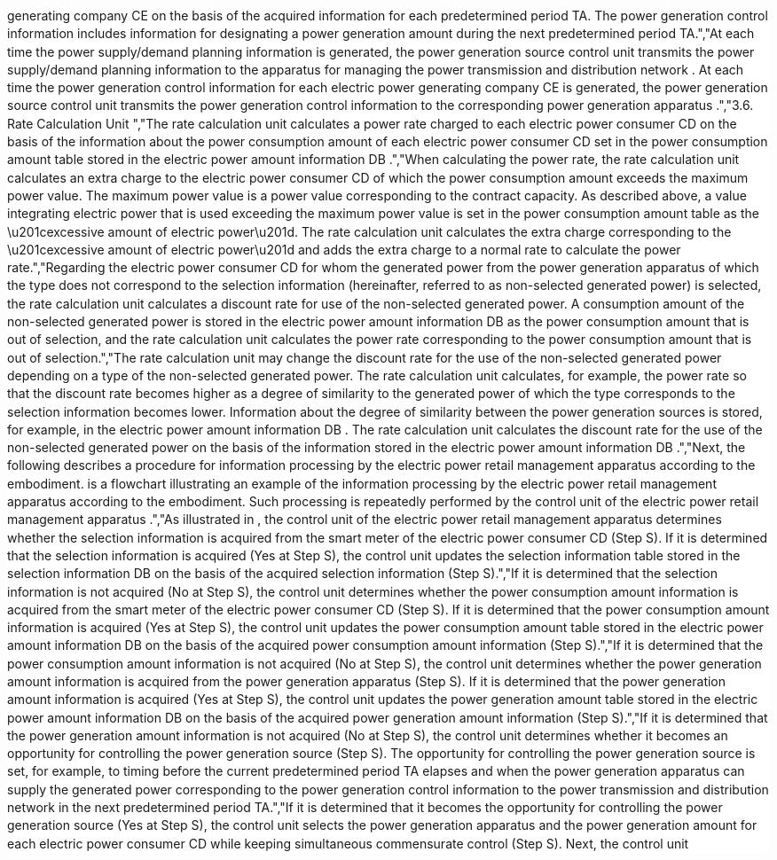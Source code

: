 generating company CE on the basis of the acquired information for each predetermined period TA. The power generation control information includes information for designating a power generation amount during the next predetermined period TA.","At each time the power supply\/demand planning information is generated, the power generation source control unit  transmits the power supply\/demand planning information to the apparatus for managing the power transmission and distribution network . At each time the power generation control information for each electric power generating company CE is generated, the power generation source control unit  transmits the power generation control information to the corresponding power generation apparatus .","3.6. Rate Calculation Unit ","The rate calculation unit  calculates a power rate charged to each electric power consumer CD on the basis of the information about the power consumption amount of each electric power consumer CD set in the power consumption amount table stored in the electric power amount information DB .","When calculating the power rate, the rate calculation unit  calculates an extra charge to the electric power consumer CD of which the power consumption amount exceeds the maximum power value. The maximum power value is a power value corresponding to the contract capacity. As described above, a value integrating electric power that is used exceeding the maximum power value is set in the power consumption amount table as the \u201cexcessive amount of electric power\u201d. The rate calculation unit  calculates the extra charge corresponding to the \u201cexcessive amount of electric power\u201d and adds the extra charge to a normal rate to calculate the power rate.","Regarding the electric power consumer CD for whom the generated power from the power generation apparatus  of which the type does not correspond to the selection information (hereinafter, referred to as non-selected generated power) is selected, the rate calculation unit  calculates a discount rate for use of the non-selected generated power. A consumption amount of the non-selected generated power is stored in the electric power amount information DB  as the power consumption amount that is out of selection, and the rate calculation unit  calculates the power rate corresponding to the power consumption amount that is out of selection.","The rate calculation unit  may change the discount rate for the use of the non-selected generated power depending on a type of the non-selected generated power. The rate calculation unit  calculates, for example, the power rate so that the discount rate becomes higher as a degree of similarity to the generated power of which the type corresponds to the selection information becomes lower. Information about the degree of similarity between the power generation sources is stored, for example, in the electric power amount information DB . The rate calculation unit  calculates the discount rate for the use of the non-selected generated power on the basis of the information stored in the electric power amount information DB .","Next, the following describes a procedure for information processing by the electric power retail management apparatus  according to the embodiment.  is a flowchart illustrating an example of the information processing by the electric power retail management apparatus  according to the embodiment. Such processing is repeatedly performed by the control unit  of the electric power retail management apparatus .","As illustrated in , the control unit  of the electric power retail management apparatus  determines whether the selection information is acquired from the smart meter  of the electric power consumer CD (Step S). If it is determined that the selection information is acquired (Yes at Step S), the control unit  updates the selection information table stored in the selection information DB  on the basis of the acquired selection information (Step S).","If it is determined that the selection information is not acquired (No at Step S), the control unit  determines whether the power consumption amount information is acquired from the smart meter  of the electric power consumer CD (Step S). If it is determined that the power consumption amount information is acquired (Yes at Step S), the control unit  updates the power consumption amount table stored in the electric power amount information DB  on the basis of the acquired power consumption amount information (Step S).","If it is determined that the power consumption amount information is not acquired (No at Step S), the control unit  determines whether the power generation amount information is acquired from the power generation apparatus  (Step S). If it is determined that the power generation amount information is acquired (Yes at Step S), the control unit  updates the power generation amount table stored in the electric power amount information DB  on the basis of the acquired power generation amount information (Step S).","If it is determined that the power generation amount information is not acquired (No at Step S), the control unit  determines whether it becomes an opportunity for controlling the power generation source (Step S). The opportunity for controlling the power generation source is set, for example, to timing before the current predetermined period TA elapses and when the power generation apparatus  can supply the generated power corresponding to the power generation control information to the power transmission and distribution network  in the next predetermined period TA.","If it is determined that it becomes the opportunity for controlling the power generation source (Yes at Step S), the control unit  selects the power generation apparatus  and the power generation amount for each electric power consumer CD while keeping simultaneous commensurate control (Step S). Next, the control unit